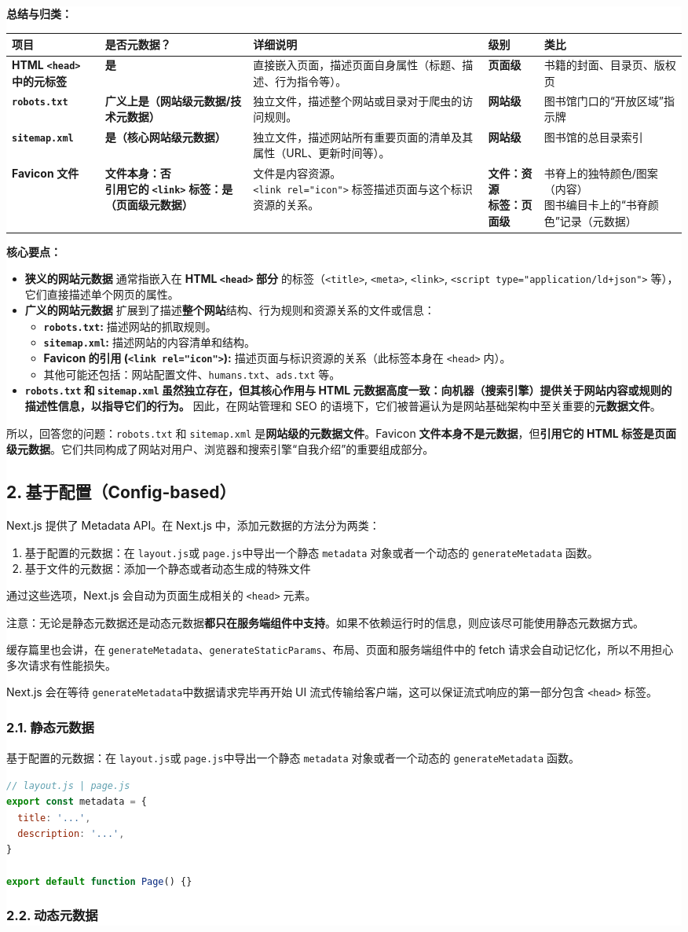 **总结与归类：**

| 项目                         | 是否元数据？                                                 | 详细说明                                                     | 级别                                 | 类比                                                         |
| :--------------------------- | :----------------------------------------------------------- | :----------------------------------------------------------- | :----------------------------------- | :----------------------------------------------------------- |
| **HTML `<head>` 中的元标签** | **是**                                                       | 直接嵌入页面，描述页面自身属性（标题、描述、行为指令等）。   | **页面级**                           | 书籍的封面、目录页、版权页                                   |
| **`robots.txt`**             | **广义上是（网站级元数据/技术元数据）**                      | 独立文件，描述整个网站或目录对于爬虫的访问规则。             | **网站级**                           | 图书馆门口的“开放区域”指示牌                                 |
| **`sitemap.xml`**            | **是（核心网站级元数据）**                                   | 独立文件，描述网站所有重要页面的清单及其属性（URL、更新时间等）。 | **网站级**                           | 图书馆的总目录索引                                           |
| **Favicon 文件**             | **文件本身：否** <br> **引用它的 `<link>` 标签：是（页面级元数据）** | 文件是内容资源。<br> `<link rel="icon">` 标签描述页面与这个标识资源的关系。 | **文件：资源** <br> **标签：页面级** | 书脊上的独特颜色/图案（内容）<br> 图书编目卡上的“书脊颜色”记录（元数据） |

**核心要点：**

*   **狭义的网站元数据** 通常指嵌入在 **HTML `<head>` 部分** 的标签（`<title>`, `<meta>`, `<link>`, `<script type="application/ld+json">` 等），它们直接描述单个网页的属性。
*   **广义的网站元数据** 扩展到了描述**整个网站**结构、行为规则和资源关系的文件或信息：
    *   **`robots.txt`:** 描述网站的抓取规则。
    *   **`sitemap.xml`:** 描述网站的内容清单和结构。
    *   **Favicon 的引用 (`<link rel="icon">`):** 描述页面与标识资源的关系（此标签本身在 `<head>` 内）。
    *   其他可能还包括：网站配置文件、`humans.txt`、`ads.txt` 等。
*   **`robots.txt` 和 `sitemap.xml` 虽然独立存在，但其核心作用与 HTML 元数据高度一致：向机器（搜索引擎）提供关于网站内容或规则的描述性信息，以指导它们的行为。** 因此，在网站管理和 SEO 的语境下，它们被普遍认为是网站基础架构中至关重要的**元数据文件**。

所以，回答您的问题：`robots.txt` 和 `sitemap.xml` 是**网站级的元数据文件**。Favicon **文件本身不是元数据**，但**引用它的 HTML 标签是页面级元数据**。它们共同构成了网站对用户、浏览器和搜索引擎“自我介绍”的重要组成部分。

## 2. 基于配置（Config-based）

Next.js 提供了 Metadata API。在 Next.js 中，添加元数据的方法分为两类：

1.  基于配置的元数据：在 `layout.js`或 `page.js`中导出一个静态 `metadata` 对象或者一个动态的 `generateMetadata` 函数。
2.  基于文件的元数据：添加一个静态或者动态生成的特殊文件

通过这些选项，Next.js 会自动为页面生成相关的 `<head>` 元素。

注意：无论是静态元数据还是动态元数据**都只在服务端组件中支持**。如果不依赖运行时的信息，则应该尽可能使用静态元数据方式。

缓存篇里也会讲，在 `generateMetadata`、`generateStaticParams`、布局、页面和服务端组件中的 fetch 请求会自动记忆化，所以不用担心多次请求有性能损失。

Next.js 会在等待 `generateMetadata`中数据请求完毕再开始 UI 流式传输给客户端，这可以保证流式响应的第一部分包含 `<head>` 标签。

### 2.1. 静态元数据

基于配置的元数据：在 `layout.js`或 `page.js`中导出一个静态 `metadata` 对象或者一个动态的 `generateMetadata` 函数。

```js
// layout.js | page.js
export const metadata = {
  title: '...',
  description: '...',
}
 
export default function Page() {}
```

### 2.2. 动态元数据
